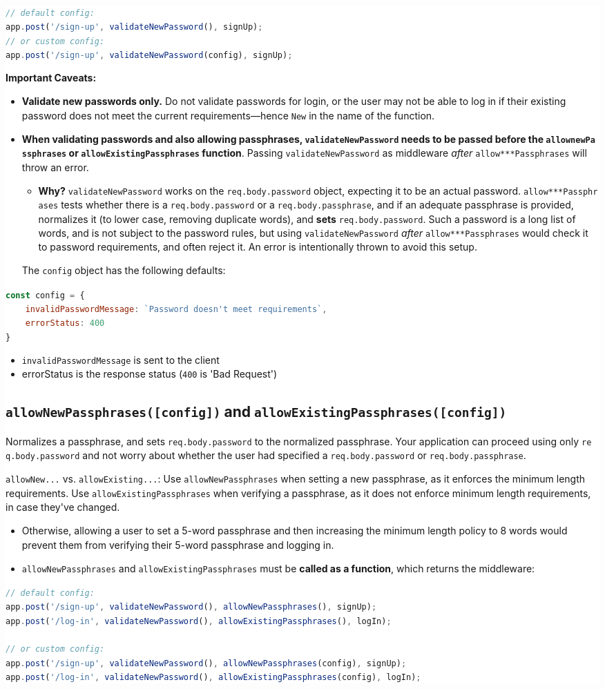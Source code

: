 ```javascript
// default config:
app.post('/sign-up', validateNewPassword(), signUp);
// or custom config:
app.post('/sign-up', validateNewPassword(config), signUp);
```

**Important Caveats:**
 - **Validate new passwords only.** Do not validate passwords for login, or the user may not be able to log in if their existing password does not meet the current requirements&mdash;hence `New` in the name of the function.
 - **When validating passwords and also allowing passphrases, `validateNewPassword` needs to be passed before the `allownewPassphrases` or `allowExistingPassphrases` function**. Passing `validateNewPassword` as middleware *after* `allow***Passphrases` will throw an error.
   - **Why?** `validateNewPassword` works on the `req.body.password` object, expecting it to be an actual password. `allow***Passphrases` tests whether there is a `req.body.password` or a `req.body.passphrase`, and if an adequate passphrase is provided, normalizes it (to lower case, removing duplicate words), and **sets** `req.body.password`. Such a password is a long list of words, and is not subject to the password rules, but using `validateNewPassword` *after* `allow***Passphrases` would check it to password requirements, and often reject it. An error is intentionally thrown to avoid this setup.

   The `config` object has the following defaults:
```javascript
const config = {
    invalidPasswordMessage: `Password doesn't meet requirements`,
    errorStatus: 400
}
```
 - `invalidPasswordMessage` is sent to the client
 - errorStatus is the response status (`400` is 'Bad Request')

## `allowNewPassphrases([config])` and `allowExistingPassphrases([config])`

Normalizes a passphrase, and sets `req.body.password` to the normalized passphrase. Your application can proceed using only `req.body.password` and not worry about whether the user had specified a `req.body.password` or `req.body.passphrase`.

`allowNew...` vs. `allowExisting...`: Use `allowNewPassphrases` when setting a new passphrase, as it enforces the minimum length requirements. Use `allowExistingPassphrases` when verifying a passphrase, as it does not enforce minimum length requirements, in case they've changed.
- Otherwise, allowing a user to set a 5-word passphrase and then increasing the minimum length policy to 8 words would prevent them from verifying their 5-word passphrase and logging in.

- `allowNewPassphrases` and `allowExistingPassphrases` must be **called as a function**, which returns the middleware:

```javascript
// default config:
app.post('/sign-up', validateNewPassword(), allowNewPassphrases(), signUp);
app.post('/log-in', validateNewPassword(), allowExistingPassphrases(), logIn);

// or custom config:
app.post('/sign-up', validateNewPassword(), allowNewPassphrases(config), signUp);
app.post('/log-in', validateNewPassword(), allowExistingPassphrases(config), logIn);
```
